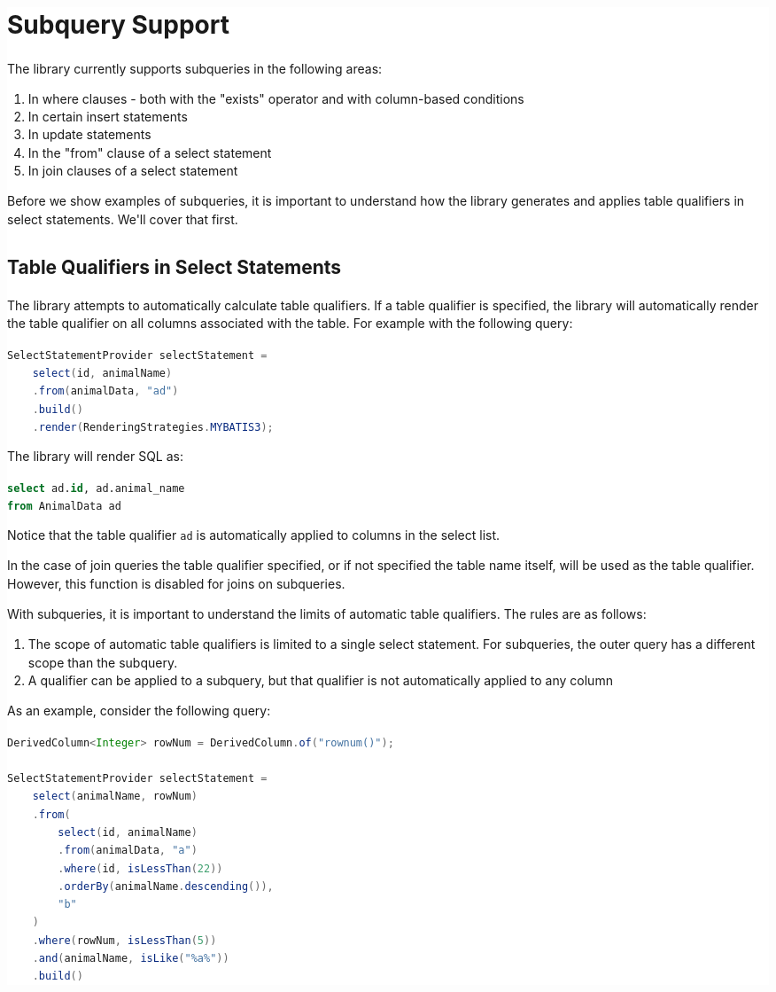 # Subquery Support
The library currently supports subqueries in the following areas:

1. In where clauses - both with the "exists" operator and with column-based conditions
1. In certain insert statements
1. In update statements
1. In the "from" clause of a select statement
1. In join clauses of a select statement

Before we show examples of subqueries, it is important to understand how the library generates and applies
table qualifiers in select statements. We'll cover that first.

## Table Qualifiers in Select Statements

The library attempts to automatically calculate table qualifiers. If a table qualifier is specified,
the library will automatically render the table qualifier on all columns associated with the
table. For example with the following query:

```java
SelectStatementProvider selectStatement =
    select(id, animalName)
    .from(animalData, "ad")
    .build()
    .render(RenderingStrategies.MYBATIS3);
```

The library will render SQL as:

```sql
select ad.id, ad.animal_name
from AnimalData ad
```

Notice that the table qualifier `ad` is automatically applied to columns in the select list.

In the case of join queries the table qualifier specified, or if not specified the table name
itself, will be used as the table qualifier. However, this function is disabled for joins on subqueries.

With subqueries, it is important to understand the limits of automatic table qualifiers. The rules are
as follows:

1. The scope of automatic table qualifiers is limited to a single select statement. For subqueries, the outer
   query has a different scope than the subquery.
1. A qualifier can be applied to a subquery, but that qualifier is not automatically applied to
   any column

As an example, consider the following query:

```java
DerivedColumn<Integer> rowNum = DerivedColumn.of("rownum()");

SelectStatementProvider selectStatement =
    select(animalName, rowNum)
    .from(
        select(id, animalName)
        .from(animalData, "a")
        .where(id, isLessThan(22))
        .orderBy(animalName.descending()),
        "b"
    )
    .where(rowNum, isLessThan(5))
    .and(animalName, isLike("%a%"))
    .build()
```